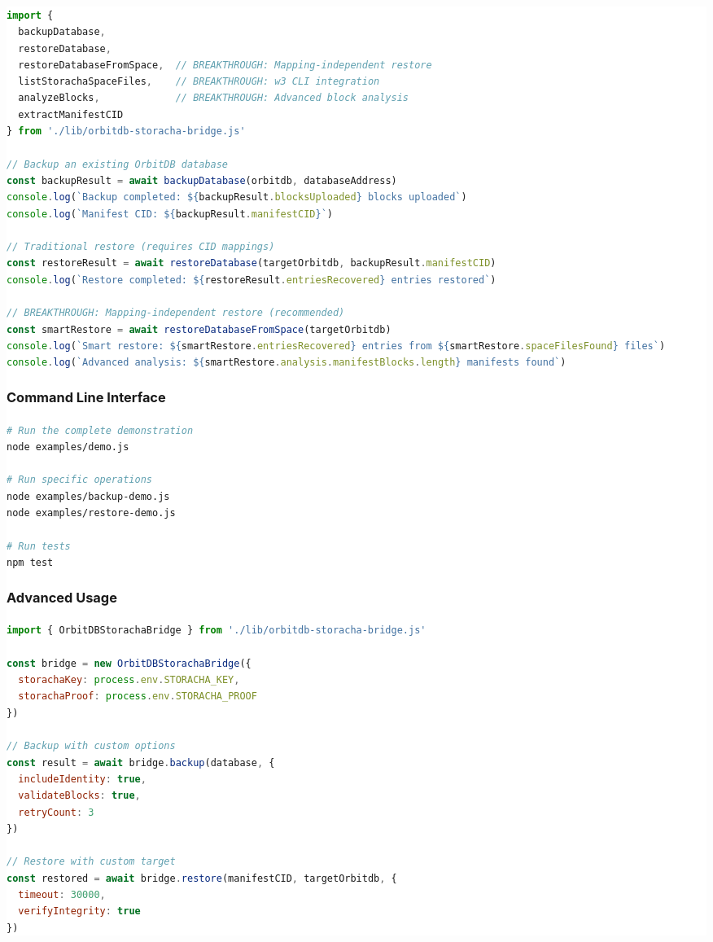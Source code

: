 ```javascript
import { 
  backupDatabase, 
  restoreDatabase, 
  restoreDatabaseFromSpace,  // BREAKTHROUGH: Mapping-independent restore
  listStorachaSpaceFiles,    // BREAKTHROUGH: w3 CLI integration
  analyzeBlocks,             // BREAKTHROUGH: Advanced block analysis
  extractManifestCID 
} from './lib/orbitdb-storacha-bridge.js'

// Backup an existing OrbitDB database
const backupResult = await backupDatabase(orbitdb, databaseAddress)
console.log(`Backup completed: ${backupResult.blocksUploaded} blocks uploaded`)
console.log(`Manifest CID: ${backupResult.manifestCID}`)

// Traditional restore (requires CID mappings)
const restoreResult = await restoreDatabase(targetOrbitdb, backupResult.manifestCID)
console.log(`Restore completed: ${restoreResult.entriesRecovered} entries restored`)

// BREAKTHROUGH: Mapping-independent restore (recommended)
const smartRestore = await restoreDatabaseFromSpace(targetOrbitdb)
console.log(`Smart restore: ${smartRestore.entriesRecovered} entries from ${smartRestore.spaceFilesFound} files`)
console.log(`Advanced analysis: ${smartRestore.analysis.manifestBlocks.length} manifests found`)
```

### Command Line Interface

```bash
# Run the complete demonstration
node examples/demo.js

# Run specific operations
node examples/backup-demo.js
node examples/restore-demo.js

# Run tests
npm test
```

### Advanced Usage

```javascript
import { OrbitDBStorachaBridge } from './lib/orbitdb-storacha-bridge.js'

const bridge = new OrbitDBStorachaBridge({
  storachaKey: process.env.STORACHA_KEY,
  storachaProof: process.env.STORACHA_PROOF
})

// Backup with custom options
const result = await bridge.backup(database, {
  includeIdentity: true,
  validateBlocks: true,
  retryCount: 3
})

// Restore with custom target
const restored = await bridge.restore(manifestCID, targetOrbitdb, {
  timeout: 30000,
  verifyIntegrity: true
})
```
